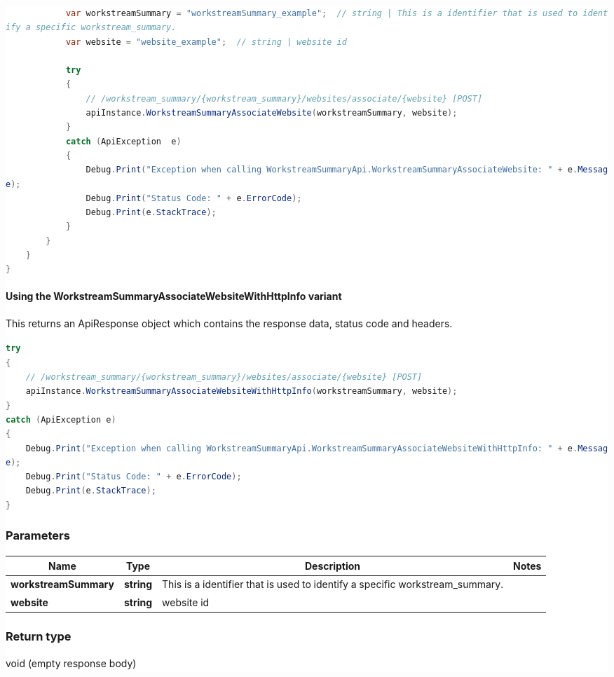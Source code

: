 ```csharp
            var workstreamSummary = "workstreamSummary_example";  // string | This is a identifier that is used to identify a specific workstream_summary.
            var website = "website_example";  // string | website id

            try
            {
                // /workstream_summary/{workstream_summary}/websites/associate/{website} [POST]
                apiInstance.WorkstreamSummaryAssociateWebsite(workstreamSummary, website);
            }
            catch (ApiException  e)
            {
                Debug.Print("Exception when calling WorkstreamSummaryApi.WorkstreamSummaryAssociateWebsite: " + e.Message);
                Debug.Print("Status Code: " + e.ErrorCode);
                Debug.Print(e.StackTrace);
            }
        }
    }
}
```

#### Using the WorkstreamSummaryAssociateWebsiteWithHttpInfo variant
This returns an ApiResponse object which contains the response data, status code and headers.

```csharp
try
{
    // /workstream_summary/{workstream_summary}/websites/associate/{website} [POST]
    apiInstance.WorkstreamSummaryAssociateWebsiteWithHttpInfo(workstreamSummary, website);
}
catch (ApiException e)
{
    Debug.Print("Exception when calling WorkstreamSummaryApi.WorkstreamSummaryAssociateWebsiteWithHttpInfo: " + e.Message);
    Debug.Print("Status Code: " + e.ErrorCode);
    Debug.Print(e.StackTrace);
}
```

### Parameters

| Name | Type | Description | Notes |
|------|------|-------------|-------|
| **workstreamSummary** | **string** | This is a identifier that is used to identify a specific workstream_summary. |  |
| **website** | **string** | website id |  |

### Return type

void (empty response body)
